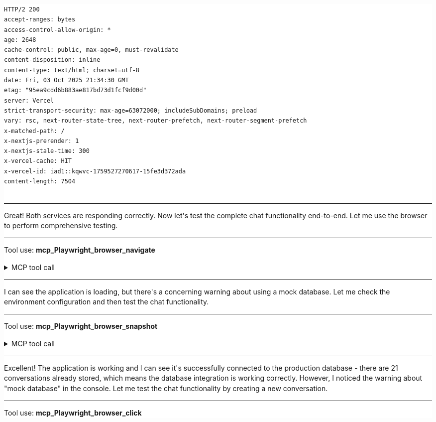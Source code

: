 ```
HTTP/2 200 
accept-ranges: bytes
access-control-allow-origin: *
age: 2648
cache-control: public, max-age=0, must-revalidate
content-disposition: inline
content-type: text/html; charset=utf-8
date: Fri, 03 Oct 2025 21:34:30 GMT
etag: "95ea9cdd6b883ae817bd73d1fcf9d00d"
server: Vercel
strict-transport-security: max-age=63072000; includeSubDomains; preload
vary: rsc, next-router-state-tree, next-router-prefetch, next-router-segment-prefetch
x-matched-path: /
x-nextjs-prerender: 1
x-nextjs-stale-time: 300
x-vercel-cache: HIT
x-vercel-id: iad1::kqwvc-1759527270617-15fe3d372ada
content-length: 7504


```

---

Great! Both services are responding correctly. Now let's test the complete chat functionality end-to-end. Let me use the browser to perform comprehensive testing.


---

Tool use: **mcp_Playwright_browser_navigate**

<details><summary>MCP tool call</summary></details>

---

I can see the application is loading, but there's a concerning warning about using a mock database. Let me check the environment configuration and then test the chat functionality.


---

Tool use: **mcp_Playwright_browser_snapshot**

<details><summary>MCP tool call</summary></details>

---

Excellent! The application is working and I can see it's successfully connected to the production database - there are 21 conversations already stored, which means the database integration is working correctly. However, I noticed the warning about "mock database" in the console. Let me test the chat functionality by creating a new conversation.


---

Tool use: **mcp_Playwright_browser_click**
